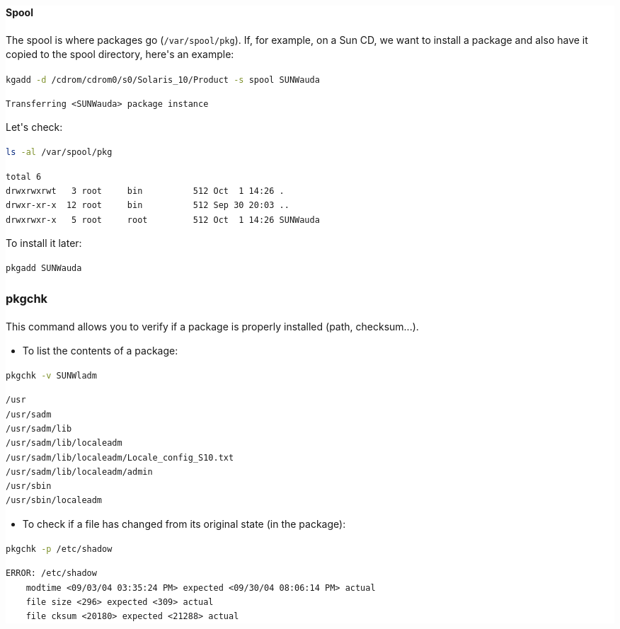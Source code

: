 #### Spool

The spool is where packages go (`/var/spool/pkg`). If, for example, on a Sun CD, we want to install a package and also have it copied to the spool directory, here's an example:

```bash
kgadd -d /cdrom/cdrom0/s0/Solaris_10/Product -s spool SUNWauda
```

```
Transferring <SUNWauda> package instance
```

Let's check:

```bash
ls -al /var/spool/pkg
```

```
total 6
drwxrwxrwt   3 root     bin          512 Oct  1 14:26 .
drwxr-xr-x  12 root     bin          512 Sep 30 20:03 ..
drwxrwxr-x   5 root     root         512 Oct  1 14:26 SUNWauda
```

To install it later:

```bash
pkgadd SUNWauda
```

### pkgchk

This command allows you to verify if a package is properly installed (path, checksum...).

* To list the contents of a package:

```bash
pkgchk -v SUNWladm
```

```
/usr
/usr/sadm
/usr/sadm/lib
/usr/sadm/lib/localeadm
/usr/sadm/lib/localeadm/Locale_config_S10.txt
/usr/sadm/lib/localeadm/admin
/usr/sbin
/usr/sbin/localeadm
```

* To check if a file has changed from its original state (in the package):

```bash
pkgchk -p /etc/shadow
```

```
ERROR: /etc/shadow
    modtime <09/03/04 03:35:24 PM> expected <09/30/04 08:06:14 PM> actual
    file size <296> expected <309> actual
    file cksum <20180> expected <21288> actual
```

